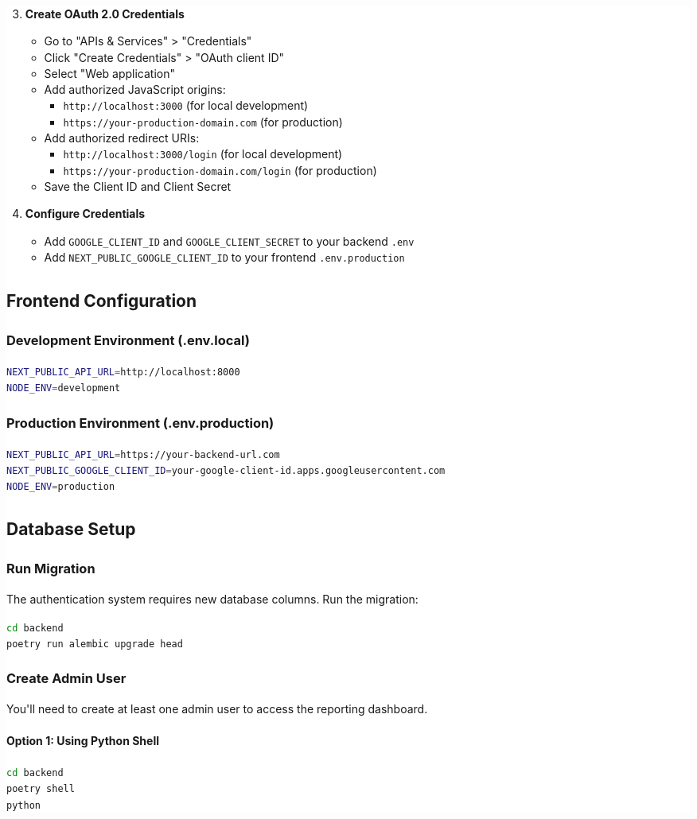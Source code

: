 3. **Create OAuth 2.0 Credentials**
   - Go to "APIs & Services" > "Credentials"
   - Click "Create Credentials" > "OAuth client ID"
   - Select "Web application"
   - Add authorized JavaScript origins:
     - `http://localhost:3000` (for local development)
     - `https://your-production-domain.com` (for production)
   - Add authorized redirect URIs:
     - `http://localhost:3000/login` (for local development)
     - `https://your-production-domain.com/login` (for production)
   - Save the Client ID and Client Secret

4. **Configure Credentials**
   - Add `GOOGLE_CLIENT_ID` and `GOOGLE_CLIENT_SECRET` to your backend `.env`
   - Add `NEXT_PUBLIC_GOOGLE_CLIENT_ID` to your frontend `.env.production`

## Frontend Configuration

### Development Environment (.env.local)

```bash
NEXT_PUBLIC_API_URL=http://localhost:8000
NODE_ENV=development
```

### Production Environment (.env.production)

```bash
NEXT_PUBLIC_API_URL=https://your-backend-url.com
NEXT_PUBLIC_GOOGLE_CLIENT_ID=your-google-client-id.apps.googleusercontent.com
NODE_ENV=production
```

## Database Setup

### Run Migration

The authentication system requires new database columns. Run the migration:

```bash
cd backend
poetry run alembic upgrade head
```

### Create Admin User

You'll need to create at least one admin user to access the reporting dashboard.

#### Option 1: Using Python Shell

```bash
cd backend
poetry shell
python
```
